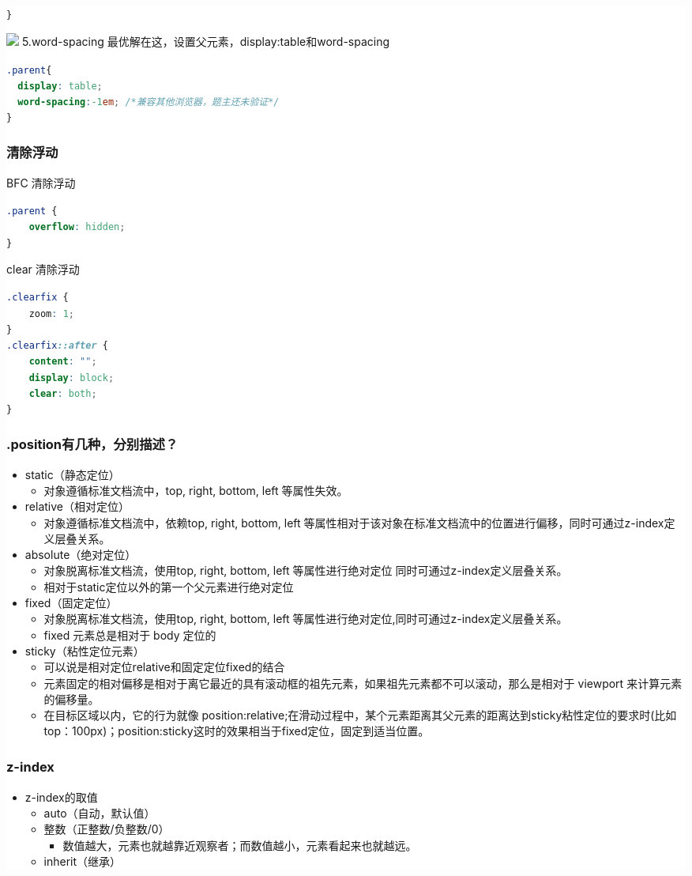 ```html
}
```

![](https://output66.oss-cn-beijing.aliyuncs.com/img/20211106101630.png)
5.word-spacing
最优解在这，设置父元素，display:table和word-spacing

```css
.parent{
  display: table;
  word-spacing:-1em; /*兼容其他浏览器，题主还未验证*/
}
```

### 清除浮动

BFC 清除浮动

```css
.parent {
    overflow: hidden;
}
```

clear 清除浮动

```css
.clearfix {
    zoom: 1;
}
.clearfix::after {
    content: "";
    display: block;
    clear: both;
}
```

### .position有几种，分别描述？
- static（静态定位）
  - 对象遵循标准文档流中，top, right, bottom, left 等属性失效。
- relative（相对定位）
  - 对象遵循标准文档流中，依赖top, right, bottom, left 等属性相对于该对象在标准文档流中的位置进行偏移，同时可通过z-index定义层叠关系。
- absolute（绝对定位）
  - 对象脱离标准文档流，使用top, right, bottom, left 等属性进行绝对定位 同时可通过z-index定义层叠关系。
  - 相对于static定位以外的第一个父元素进行绝对定位
- fixed（固定定位）
  - 对象脱离标准文档流，使用top, right, bottom, left 等属性进行绝对定位,同时可通过z-index定义层叠关系。
  - fixed 元素总是相对于 body 定位的
- sticky（粘性定位元素）
  - 可以说是相对定位relative和固定定位fixed的结合
  - 元素固定的相对偏移是相对于离它最近的具有滚动框的祖先元素，如果祖先元素都不可以滚动，那么是相对于 viewport 来计算元素的偏移量。
  - 在目标区域以内，它的行为就像 position:relative;在滑动过程中，某个元素距离其父元素的距离达到sticky粘性定位的要求时(比如top：100px)；position:sticky这时的效果相当于fixed定位，固定到适当位置。
### z-index
- z-index的取值
  - auto（自动，默认值）
  - 整数（正整数/负整数/0）
    - 数值越大，元素也就越靠近观察者；而数值越小，元素看起来也就越远。
  - inherit（继承）
